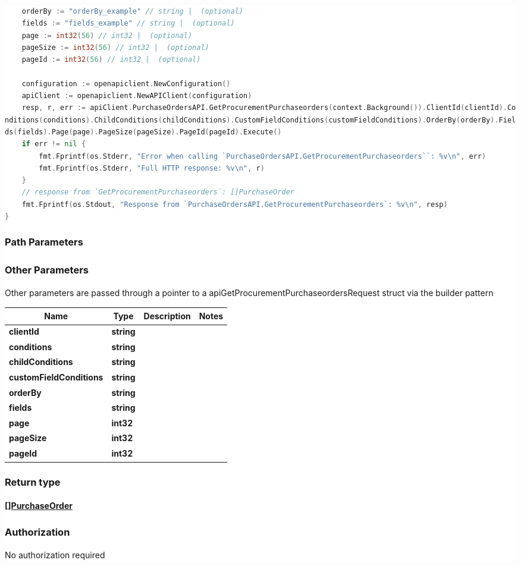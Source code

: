```go
	orderBy := "orderBy_example" // string |  (optional)
	fields := "fields_example" // string |  (optional)
	page := int32(56) // int32 |  (optional)
	pageSize := int32(56) // int32 |  (optional)
	pageId := int32(56) // int32 |  (optional)

	configuration := openapiclient.NewConfiguration()
	apiClient := openapiclient.NewAPIClient(configuration)
	resp, r, err := apiClient.PurchaseOrdersAPI.GetProcurementPurchaseorders(context.Background()).ClientId(clientId).Conditions(conditions).ChildConditions(childConditions).CustomFieldConditions(customFieldConditions).OrderBy(orderBy).Fields(fields).Page(page).PageSize(pageSize).PageId(pageId).Execute()
	if err != nil {
		fmt.Fprintf(os.Stderr, "Error when calling `PurchaseOrdersAPI.GetProcurementPurchaseorders``: %v\n", err)
		fmt.Fprintf(os.Stderr, "Full HTTP response: %v\n", r)
	}
	// response from `GetProcurementPurchaseorders`: []PurchaseOrder
	fmt.Fprintf(os.Stdout, "Response from `PurchaseOrdersAPI.GetProcurementPurchaseorders`: %v\n", resp)
}
```

### Path Parameters



### Other Parameters

Other parameters are passed through a pointer to a apiGetProcurementPurchaseordersRequest struct via the builder pattern


Name | Type | Description  | Notes
------------- | ------------- | ------------- | -------------
 **clientId** | **string** |  | 
 **conditions** | **string** |  | 
 **childConditions** | **string** |  | 
 **customFieldConditions** | **string** |  | 
 **orderBy** | **string** |  | 
 **fields** | **string** |  | 
 **page** | **int32** |  | 
 **pageSize** | **int32** |  | 
 **pageId** | **int32** |  | 

### Return type

[**[]PurchaseOrder**](PurchaseOrder.md)

### Authorization

No authorization required
